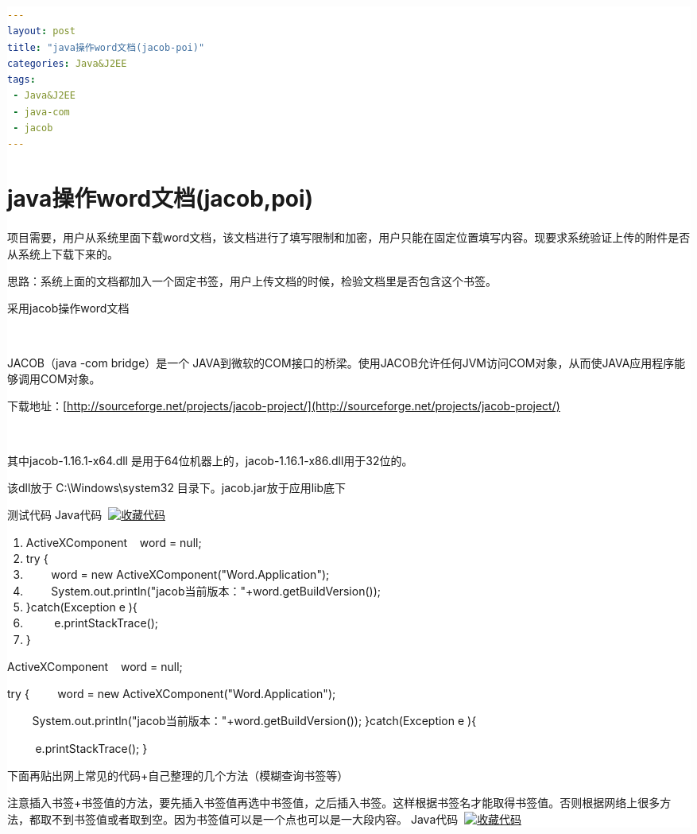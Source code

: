 ```yaml
---
layout: post
title: "java操作word文档(jacob-poi)"
categories: Java&J2EE
tags: 
 - Java&J2EE
 - java-com
 - jacob
--- 
```


# java操作word文档(jacob,poi)

项目需要，用户从系统里面下载word文档，该文档进行了填写限制和加密，用户只能在固定位置填写内容。现要求系统验证上传的附件是否从系统上下载下来的。

思路：系统上面的文档都加入一个固定书签，用户上传文档的时候，检验文档里是否包含这个书签。

采用jacob操作word文档

 

JACOB（java -com bridge）是一个 JAVA到微软的COM接口的桥梁。使用JACOB允许任何JVM访问COM对象，从而使JAVA应用程序能够调用COM对象。

下载地址：[http://sourceforge.net/projects/jacob-project/](http://sourceforge.net/projects/jacob-project/)

 

其中jacob-1.16.1-x64.dll 是用于64位机器上的，jacob-1.16.1-x86.dll用于32位的。

该dll放于 C:\Windows\system32 目录下。jacob.jar放于应用lib底下

测试代码
Java代码  [![收藏代码]()![]()]( "收藏这段代码")

1. ActiveXComponent    word = null;  
1. try {  
1.         word = new ActiveXComponent("Word.Application");  
1.         System.out.println("jacob当前版本："+word.getBuildVersion());  
1. }catch(Exception e ){  
1.          e.printStackTrace();  
1. }  

ActiveXComponent    word = null;

try {
        word = new ActiveXComponent("Word.Application");

        System.out.println("jacob当前版本："+word.getBuildVersion());
}catch(Exception e ){

         e.printStackTrace();
}

下面再贴出网上常见的代码+自己整理的几个方法（模糊查询书签等）

注意插入书签+书签值的方法，要先插入书签值再选中书签值，之后插入书签。这样根据书签名才能取得书签值。否则根据网络上很多方法，都取不到书签值或者取到空。因为书签值可以是一个点也可以是一大段内容。
Java代码  [![收藏代码]()![]()]( "收藏这段代码")
